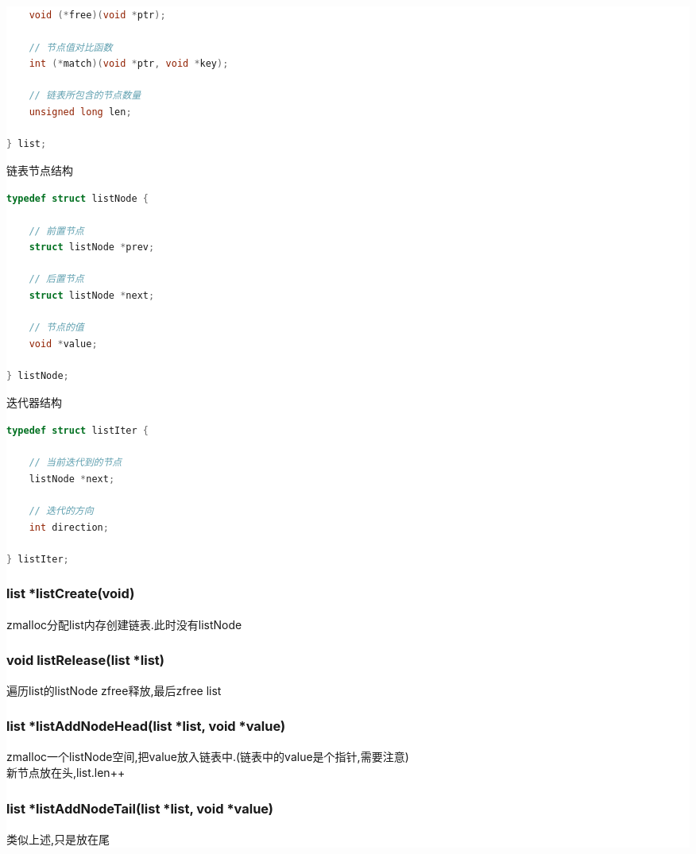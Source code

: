```cpp
    void (*free)(void *ptr);

    // 节点值对比函数
    int (*match)(void *ptr, void *key);

    // 链表所包含的节点数量
    unsigned long len;

} list;
```
链表节点结构
```cpp
typedef struct listNode {

    // 前置节点
    struct listNode *prev;

    // 后置节点
    struct listNode *next;

    // 节点的值
    void *value;

} listNode;
```

迭代器结构
```cpp
typedef struct listIter {

    // 当前迭代到的节点
    listNode *next;

    // 迭代的方向
    int direction;

} listIter;

```

### list *listCreate(void)
zmalloc分配list内存创建链表.此时没有listNode  

### void listRelease(list *list)
遍历list的listNode zfree释放,最后zfree list

### list *listAddNodeHead(list *list, void *value)
zmalloc一个listNode空间,把value放入链表中.(链表中的value是个指针,需要注意)  
新节点放在头,list.len++

### list *listAddNodeTail(list *list, void *value)
类似上述,只是放在尾
